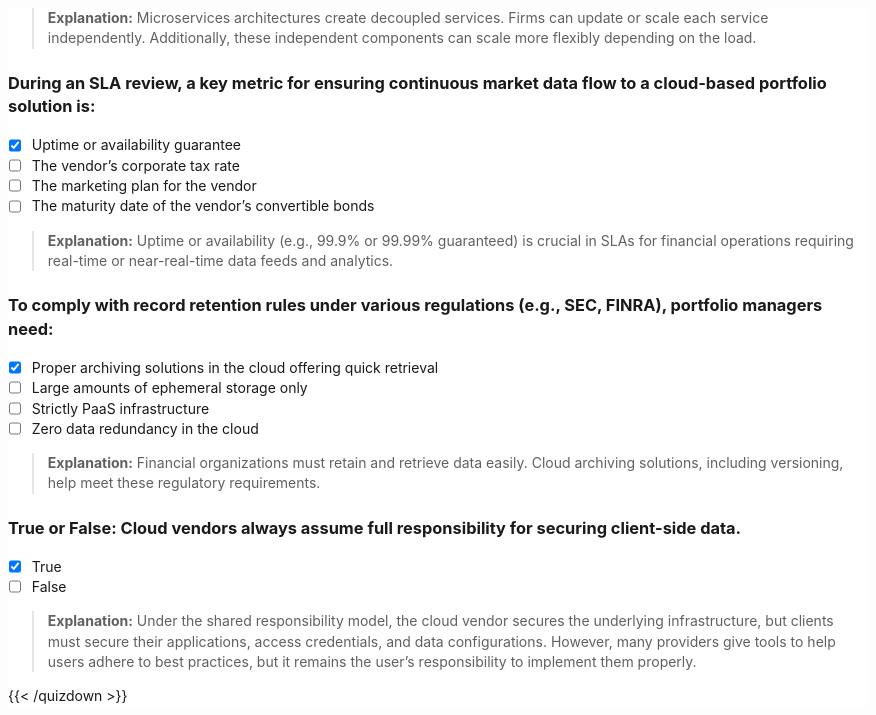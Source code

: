> **Explanation:** Microservices architectures create decoupled services. Firms can update or scale each service independently. Additionally, these independent components can scale more flexibly depending on the load.

### During an SLA review, a key metric for ensuring continuous market data flow to a cloud-based portfolio solution is:

- [x] Uptime or availability guarantee
- [ ] The vendor’s corporate tax rate
- [ ] The marketing plan for the vendor
- [ ] The maturity date of the vendor’s convertible bonds

> **Explanation:** Uptime or availability (e.g., 99.9% or 99.99% guaranteed) is crucial in SLAs for financial operations requiring real-time or near-real-time data feeds and analytics.

### To comply with record retention rules under various regulations (e.g., SEC, FINRA), portfolio managers need:

- [x] Proper archiving solutions in the cloud offering quick retrieval
- [ ] Large amounts of ephemeral storage only
- [ ] Strictly PaaS infrastructure
- [ ] Zero data redundancy in the cloud

> **Explanation:** Financial organizations must retain and retrieve data easily. Cloud archiving solutions, including versioning, help meet these regulatory requirements.

### True or False: Cloud vendors always assume full responsibility for securing client-side data.

- [x] True
- [ ] False

> **Explanation:** Under the shared responsibility model, the cloud vendor secures the underlying infrastructure, but clients must secure their applications, access credentials, and data configurations. However, many providers give tools to help users adhere to best practices, but it remains the user’s responsibility to implement them properly.

{{< /quizdown >}}
